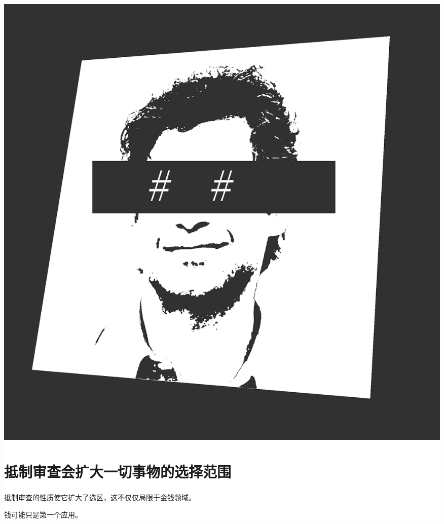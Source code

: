 ![](img/1935755d6c4856510a78d088e07dce87.png)

# 抵制审查会扩大一切事物的选择范围

抵制审查的性质使它扩大了选区，这不仅仅局限于金钱领域。

钱可能只是第一个应用。

